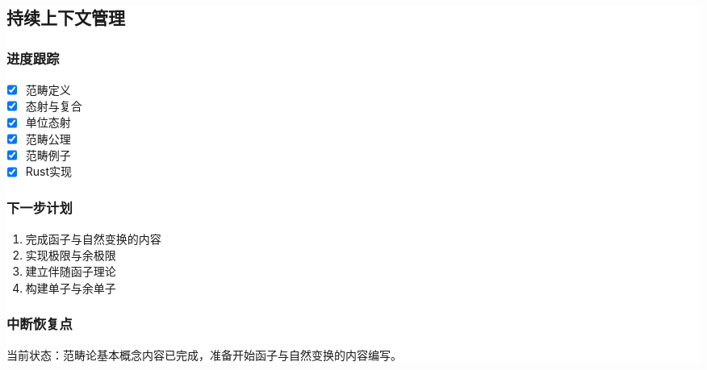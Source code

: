 ## 持续上下文管理

### 进度跟踪

- [x] 范畴定义
- [x] 态射与复合
- [x] 单位态射
- [x] 范畴公理
- [x] 范畴例子
- [x] Rust实现

### 下一步计划

1. 完成函子与自然变换的内容
2. 实现极限与余极限
3. 建立伴随函子理论
4. 构建单子与余单子

### 中断恢复点

当前状态：范畴论基本概念内容已完成，准备开始函子与自然变换的内容编写。
